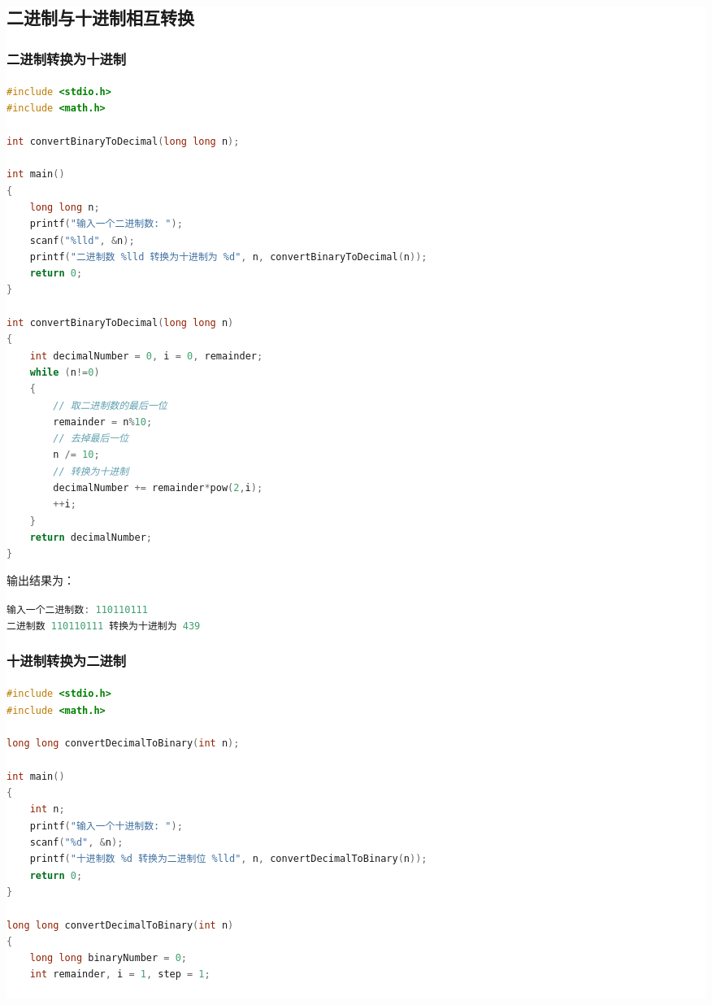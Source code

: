 ## 二进制与十进制相互转换

### 二进制转换为十进制

```c
#include <stdio.h>
#include <math.h>
 
int convertBinaryToDecimal(long long n);
 
int main()
{
    long long n;
    printf("输入一个二进制数: ");
    scanf("%lld", &n);
    printf("二进制数 %lld 转换为十进制为 %d", n, convertBinaryToDecimal(n));
    return 0;
}
 
int convertBinaryToDecimal(long long n)
{
    int decimalNumber = 0, i = 0, remainder;
    while (n!=0)
    {
        // 取二进制数的最后一位
        remainder = n%10;
        // 去掉最后一位
        n /= 10;
        // 转换为十进制
        decimalNumber += remainder*pow(2,i);
        ++i;
    }
    return decimalNumber;
}
```

输出结果为：

```c
输入一个二进制数: 110110111
二进制数 110110111 转换为十进制为 439
```

### 十进制转换为二进制

```c
#include <stdio.h>
#include <math.h>
 
long long convertDecimalToBinary(int n);
 
int main()
{
    int n;
    printf("输入一个十进制数: ");
    scanf("%d", &n);
    printf("十进制数 %d 转换为二进制位 %lld", n, convertDecimalToBinary(n));
    return 0;
}
 
long long convertDecimalToBinary(int n)
{
    long long binaryNumber = 0;
    int remainder, i = 1, step = 1;
 
```